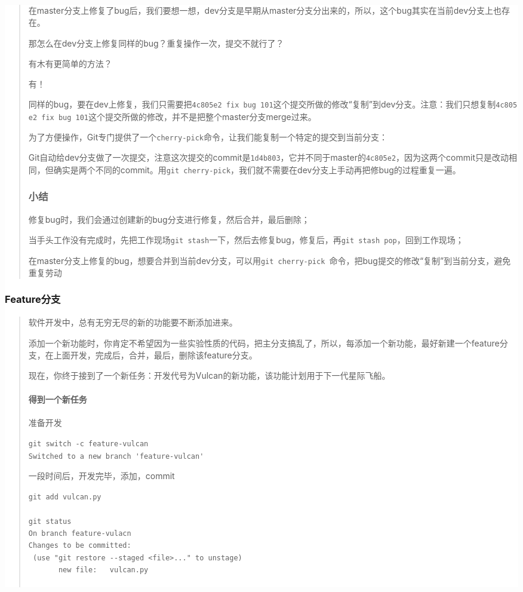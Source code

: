> 在master分支上修复了bug后，我们要想一想，dev分支是早期从master分支分出来的，所以，这个bug其实在当前dev分支上也存在。
>
> 那怎么在dev分支上修复同样的bug？重复操作一次，提交不就行了？
>
> 有木有更简单的方法？
>
> 有！
>
> 
>
> 同样的bug，要在dev上修复，我们只需要把`4c805e2 fix bug 101`这个提交所做的修改“复制”到dev分支。注意：我们只想复制`4c805e2 fix bug 101`这个提交所做的修改，并不是把整个master分支merge过来。
>
> 为了方便操作，Git专门提供了一个`cherry-pick`命令，让我们能复制一个特定的提交到当前分支：
>
> ```
> 
> ```
>
>  Git自动给dev分支做了一次提交，注意这次提交的commit是`1d4b803`，它并不同于master的`4c805e2`，因为这两个commit只是改动相同，但确实是两个不同的commit。用`git cherry-pick`，我们就不需要在dev分支上手动再把修bug的过程重复一遍。 
>
>  
>
> ### 小结
>
> 修复bug时，我们会通过创建新的bug分支进行修复，然后合并，最后删除；
>
> 当手头工作没有完成时，先把工作现场`git stash`一下，然后去修复bug，修复后，再`git stash pop`，回到工作现场；
>
> 在master分支上修复的bug，想要合并到当前dev分支，可以用`git cherry-pick `命令，把bug提交的修改“复制”到当前分支，避免重复劳动
>

### Feature分支

>
>
>软件开发中，总有无穷无尽的新的功能要不断添加进来。
>
>添加一个新功能时，你肯定不希望因为一些实验性质的代码，把主分支搞乱了，所以，每添加一个新功能，最好新建一个feature分支，在上面开发，完成后，合并，最后，删除该feature分支。
>
>现在，你终于接到了一个新任务：开发代号为Vulcan的新功能，该功能计划用于下一代星际飞船。
>
>#### 得到一个新任务
>
>准备开发
>
>```
>git switch -c feature-vulcan
>Switched to a new branch 'feature-vulcan'
>
>```
>
>一段时间后，开发完毕，添加，commit
>
>```
>git add vulcan.py
>
>git status
>On branch feature-vulacn
>Changes to be committed:
>  (use "git restore --staged <file>..." to unstage)
>        new file:   vulcan.py
>        